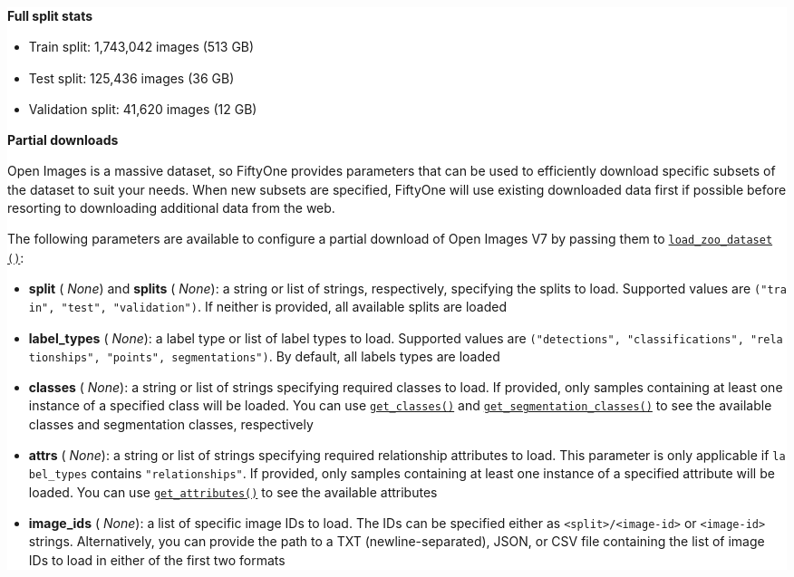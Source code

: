 
**Full split stats**

- Train split: 1,743,042 images (513 GB)

- Test split: 125,436 images (36 GB)

- Validation split: 41,620 images (12 GB)


**Partial downloads**

Open Images is a massive dataset, so FiftyOne provides parameters that can be
used to efficiently download specific subsets of the dataset to suit your
needs. When new subsets are specified, FiftyOne will use existing downloaded
data first if possible before resorting to downloading additional data from the
web.

The following parameters are available to configure a partial download of Open
Images V7 by passing them to
[`load_zoo_dataset()`](../api/fiftyone.zoo.datasets.html#fiftyone.zoo.datasets.load_zoo_dataset "fiftyone.zoo.datasets.load_zoo_dataset"):

- **split** ( _None_) and **splits** ( _None_): a string or list of strings,
respectively, specifying the splits to load. Supported values are
`("train", "test", "validation")`. If neither is provided, all available
splits are loaded

- **label\_types** ( _None_): a label type or list of label types to load.
Supported values are
`("detections", "classifications", "relationships", "points", segmentations")`.
By default, all labels types are loaded

- **classes** ( _None_): a string or list of strings specifying required
classes to load. If provided, only samples containing at least one instance
of a specified class will be loaded. You can use
[`get_classes()`](../api/fiftyone.utils.openimages.html#fiftyone.utils.openimages.get_classes "fiftyone.utils.openimages.get_classes") and
[`get_segmentation_classes()`](../api/fiftyone.utils.openimages.html#fiftyone.utils.openimages.get_segmentation_classes "fiftyone.utils.openimages.get_segmentation_classes")
to see the available classes and segmentation classes, respectively

- **attrs** ( _None_): a string or list of strings specifying required
relationship attributes to load. This parameter is only applicable if
`label_types` contains `"relationships"`. If provided, only samples
containing at least one instance of a specified attribute will be loaded.
You can use
[`get_attributes()`](../api/fiftyone.utils.openimages.html#fiftyone.utils.openimages.get_attributes "fiftyone.utils.openimages.get_attributes")
to see the available attributes

- **image\_ids** ( _None_): a list of specific image IDs to load. The IDs can
be specified either as `<split>/<image-id>` or `<image-id>` strings.
Alternatively, you can provide the path to a TXT (newline-separated), JSON,
or CSV file containing the list of image IDs to load in either of the first
two formats

